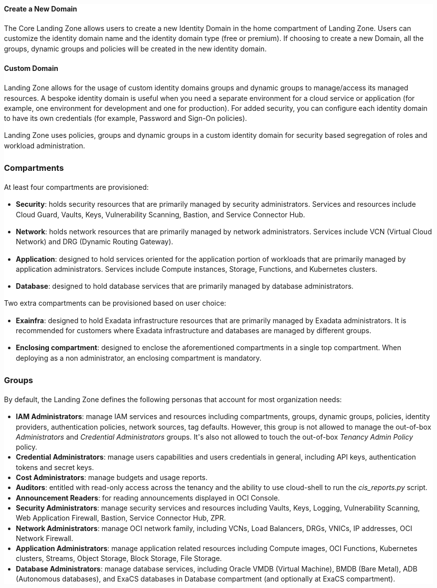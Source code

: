 #### Create a New Domain
The Core Landing Zone allows users to create a new Identity Domain in the home compartment of Landing Zone. Users can customize the identity domain name and the identity domain type (free or premium). If choosing to create a new Domain, all the groups, dynamic groups and policies will be created in the new identity domain.

#### Custom Domain
Landing Zone allows for the usage of custom identity domains groups and dynamic groups to manage/access its managed resources. A bespoke identity domain is useful when you need a separate environment for a cloud service or application (for example, one environment for development and one for production). For added security, you can configure each identity domain to have its own credentials (for example, Password and Sign-On policies).

Landing Zone uses policies, groups and dynamic groups in a custom identity domain for security based segregation of roles and workload administration.

### Compartments

At least four compartments are provisioned:

- **Security**: holds security resources that are primarily managed by security administrators. Services and resources include Cloud Guard, Vaults, Keys, Vulnerability Scanning, Bastion, and Service Connector Hub.

- **Network**: holds network resources that are primarily managed by network administrators. Services include VCN (Virtual Cloud Network) and DRG (Dynamic Routing Gateway).

- **Application**: designed to hold services oriented for the application portion of workloads that are primarily managed by application administrators. Services include Compute instances, Storage, Functions, and Kubernetes clusters.

- **Database**: designed to hold database services that are primarily managed by database administrators.

Two extra compartments can be provisioned based on user choice:

- **Exainfra**: designed to hold Exadata infrastructure resources that are primarily managed by Exadata administrators. It is recommended for customers where Exadata infrastructure and databases are managed by different groups.

- **Enclosing compartment**: designed to enclose the aforementioned compartments in a single top compartment. When deploying as a non administrator, an enclosing compartment is mandatory.

### Groups

By default, the Landing Zone defines the following personas that account for most organization needs:

- **IAM Administrators**: manage IAM services and resources including compartments, groups, dynamic groups, policies, identity providers, authentication policies, network sources, tag defaults. However, this group is not allowed to manage the out-of-box *Administrators* and *Credential Administrators* groups. It's also not allowed to touch the out-of-box *Tenancy Admin Policy* policy.
- **Credential Administrators**: manage users capabilities and users credentials in general, including API keys, authentication tokens and secret keys.
- **Cost Administrators**: manage budgets and usage reports.
- **Auditors**: entitled with read-only access across the tenancy and the ability to use cloud-shell to run the *cis\_reports.py* script.
- **Announcement Readers**: for reading announcements displayed in OCI Console.
- **Security Administrators**: manage security services and resources including Vaults, Keys, Logging, Vulnerability Scanning, Web Application Firewall, Bastion, Service Connector Hub, ZPR.
- **Network Administrators**: manage OCI network family, including VCNs, Load Balancers, DRGs, VNICs, IP addresses, OCI Network Firewall.
- **Application Administrators**: manage application related resources including Compute images, OCI Functions, Kubernetes clusters, Streams, Object Storage, Block Storage, File Storage.
- **Database Administrators**: manage database services, including Oracle VMDB (Virtual Machine), BMDB (Bare Metal), ADB (Autonomous databases), and ExaCS databases in Database compartment (and optionally at ExaCS compartment).